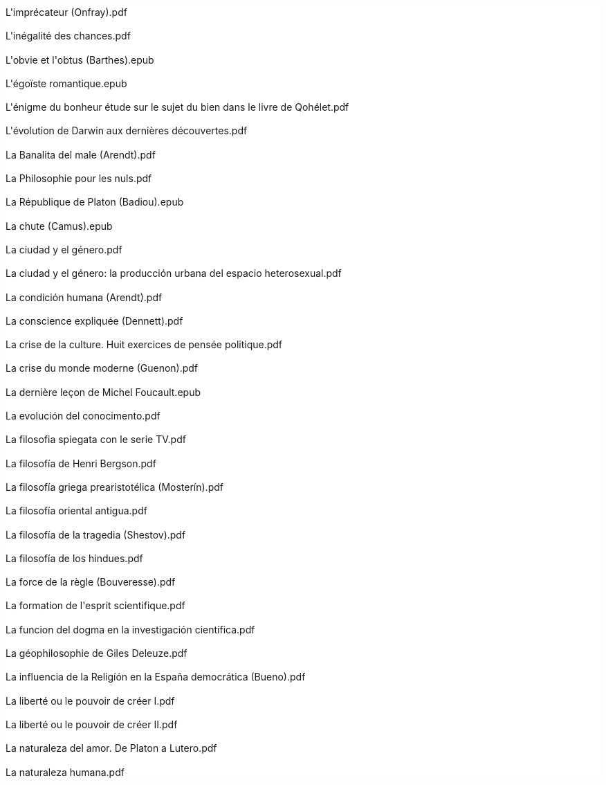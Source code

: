 L'imprécateur (Onfray).pdf

L'inégalité des chances.pdf

L'obvie et l'obtus (Barthes).epub

L'égoïste romantique.epub

L'énigme du bonheur étude sur le sujet du bien dans le livre de Qohélet.pdf

L'évolution de Darwin aux dernières découvertes.pdf

La Banalita del male (Arendt).pdf

La Philosophie pour les nuls.pdf

La République de Platon (Badiou).epub

La chute (Camus).epub

La ciudad y el género.pdf

La ciudad y el género: la producción urbana del espacio heterosexual.pdf

La condición humana (Arendt).pdf

La conscience expliquée (Dennett).pdf

La crise de la culture. Huit exercices de pensée politique.pdf

La crise du monde moderne (Guenon).pdf

La dernière leçon de Michel Foucault.epub

La evolución del conocimento.pdf

La filosofia spiegata con le serie TV.pdf

La filosofía de Henri Bergson.pdf

La filosofía griega prearistotélica (Mosterín).pdf

La filosofía oriental antigua.pdf

La filosofía de la tragedia (Shestov).pdf

La filosofía de los hindues.pdf

La force de la règle (Bouveresse).pdf

La formation de l'esprit scientifique.pdf

La funcion del dogma en la investigación científica.pdf

La géophilosophie de Giles Deleuze.pdf

La influencia de la Religíón en la España democrática (Bueno).pdf

La liberté ou le pouvoir de créer I.pdf

La liberté ou le pouvoir de créer II.pdf

La naturaleza del amor. De Platon a Lutero.pdf

La naturaleza humana.pdf
